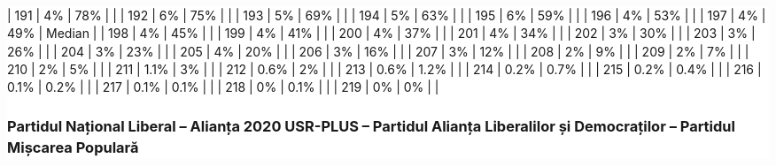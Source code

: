 | 191 | 4% | 78% |  |
| 192 | 6% | 75% |  |
| 193 | 5% | 69% |  |
| 194 | 5% | 63% |  |
| 195 | 6% | 59% |  |
| 196 | 4% | 53% |  |
| 197 | 4% | 49% | Median |
| 198 | 4% | 45% |  |
| 199 | 4% | 41% |  |
| 200 | 4% | 37% |  |
| 201 | 4% | 34% |  |
| 202 | 3% | 30% |  |
| 203 | 3% | 26% |  |
| 204 | 3% | 23% |  |
| 205 | 4% | 20% |  |
| 206 | 3% | 16% |  |
| 207 | 3% | 12% |  |
| 208 | 2% | 9% |  |
| 209 | 2% | 7% |  |
| 210 | 2% | 5% |  |
| 211 | 1.1% | 3% |  |
| 212 | 0.6% | 2% |  |
| 213 | 0.6% | 1.2% |  |
| 214 | 0.2% | 0.7% |  |
| 215 | 0.2% | 0.4% |  |
| 216 | 0.1% | 0.2% |  |
| 217 | 0.1% | 0.1% |  |
| 218 | 0% | 0.1% |  |
| 219 | 0% | 0% |  |

### Partidul Național Liberal – Alianța 2020 USR-PLUS – Partidul Alianța Liberalilor și Democraților – Partidul Mișcarea Populară
